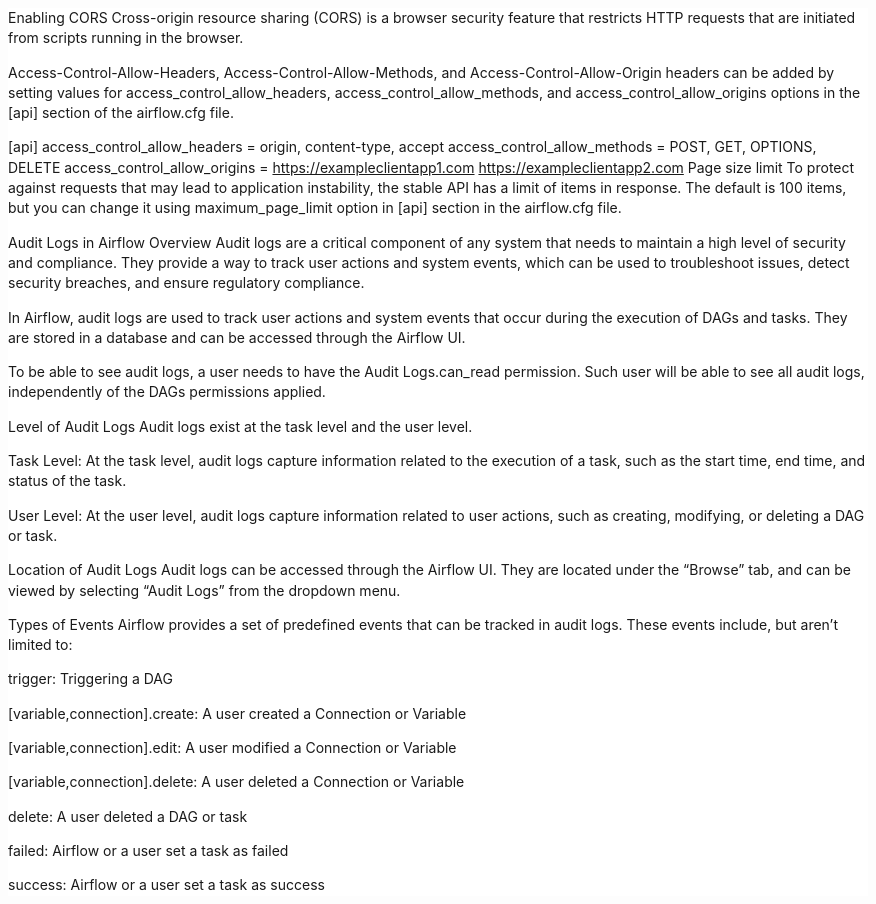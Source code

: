 Enabling CORS
Cross-origin resource sharing (CORS) is a browser security feature that restricts HTTP requests that are initiated from scripts running in the browser.

Access-Control-Allow-Headers, Access-Control-Allow-Methods, and Access-Control-Allow-Origin headers can be added by setting values for access_control_allow_headers, access_control_allow_methods, and access_control_allow_origins options in the [api] section of the airflow.cfg file.

[api]
access_control_allow_headers = origin, content-type, accept
access_control_allow_methods = POST, GET, OPTIONS, DELETE
access_control_allow_origins = https://exampleclientapp1.com https://exampleclientapp2.com
Page size limit
To protect against requests that may lead to application instability, the stable API has a limit of items in response. The default is 100 items, but you can change it using maximum_page_limit option in [api] section in the airflow.cfg file.

Audit Logs in Airflow
Overview
Audit logs are a critical component of any system that needs to maintain a high level of security and compliance. They provide a way to track user actions and system events, which can be used to troubleshoot issues, detect security breaches, and ensure regulatory compliance.

In Airflow, audit logs are used to track user actions and system events that occur during the execution of DAGs and tasks. They are stored in a database and can be accessed through the Airflow UI.

To be able to see audit logs, a user needs to have the Audit Logs.can_read permission. Such user will be able to see all audit logs, independently of the DAGs permissions applied.

Level of Audit Logs
Audit logs exist at the task level and the user level.

Task Level: At the task level, audit logs capture information related to the execution of a task, such as the start time, end time, and status of the task.

User Level: At the user level, audit logs capture information related to user actions, such as creating, modifying, or deleting a DAG or task.

Location of Audit Logs
Audit logs can be accessed through the Airflow UI. They are located under the “Browse” tab, and can be viewed by selecting “Audit Logs” from the dropdown menu.

Types of Events
Airflow provides a set of predefined events that can be tracked in audit logs. These events include, but aren’t limited to:

trigger: Triggering a DAG

[variable,connection].create: A user created a Connection or Variable

[variable,connection].edit: A user modified a Connection or Variable

[variable,connection].delete: A user deleted a Connection or Variable

delete: A user deleted a DAG or task

failed: Airflow or a user set a task as failed

success: Airflow or a user set a task as success
